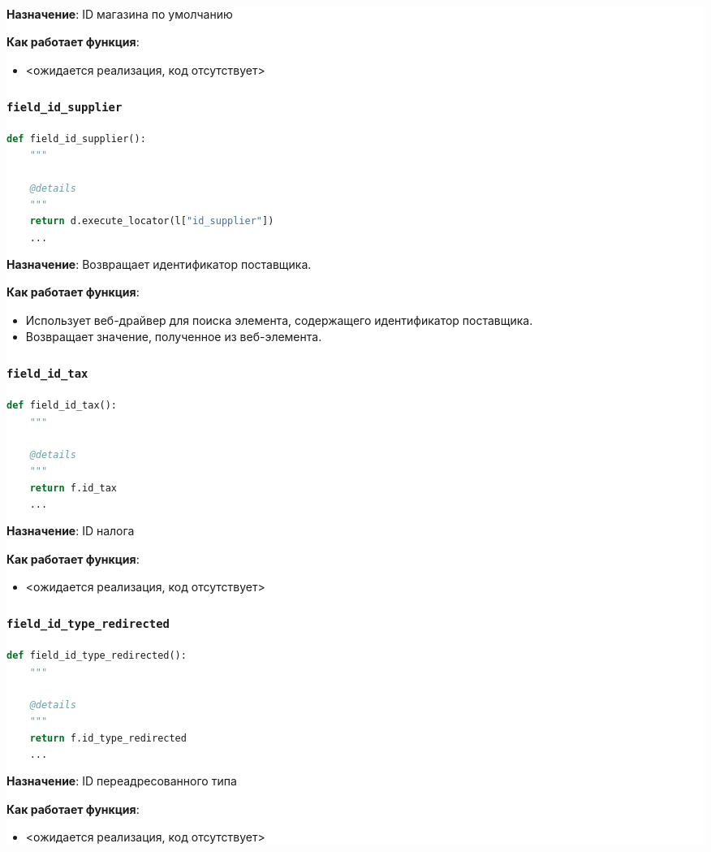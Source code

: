 **Назначение**:  ID магазина по умолчанию

**Как работает функция**:
- <ожидается реализация, код отсутствует>

### `field_id_supplier`

```python
def field_id_supplier():
    """

    @details
    """
    return d.execute_locator(l["id_supplier"])
    ...
```

**Назначение**: Возвращает идентификатор поставщика.

**Как работает функция**:
- Использует веб-драйвер для поиска элемента, содержащего идентификатор поставщика.
- Возвращает значение, полученное из веб-элемента.

### `field_id_tax`

```python
def field_id_tax():
    """

    @details
    """
    return f.id_tax
    ...
```

**Назначение**:  ID налога

**Как работает функция**:
- <ожидается реализация, код отсутствует>

### `field_id_type_redirected`

```python
def field_id_type_redirected():
    """

    @details
    """
    return f.id_type_redirected
    ...
```

**Назначение**:  ID переадресованного типа

**Как работает функция**:
- <ожидается реализация, код отсутствует>
